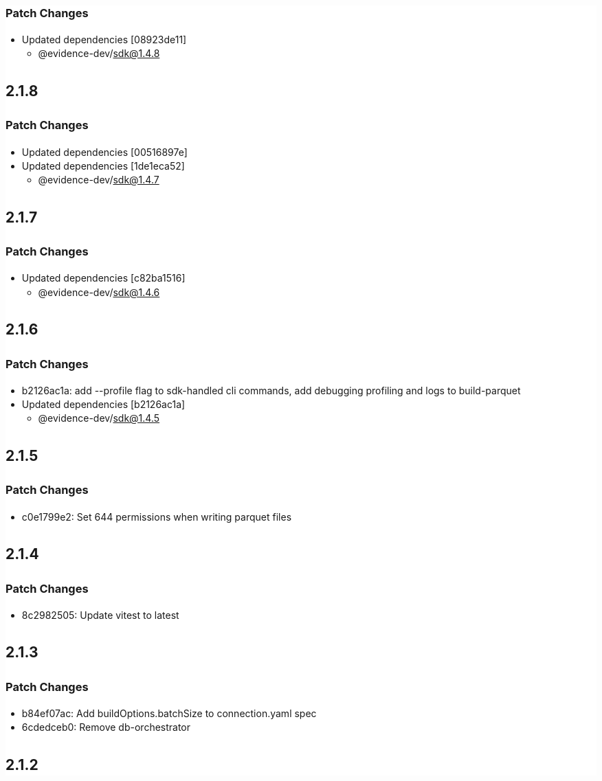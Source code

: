 ### Patch Changes

- Updated dependencies [08923de11]
  - @evidence-dev/sdk@1.4.8

## 2.1.8

### Patch Changes

- Updated dependencies [00516897e]
- Updated dependencies [1de1eca52]
  - @evidence-dev/sdk@1.4.7

## 2.1.7

### Patch Changes

- Updated dependencies [c82ba1516]
  - @evidence-dev/sdk@1.4.6

## 2.1.6

### Patch Changes

- b2126ac1a: add --profile flag to sdk-handled cli commands, add debugging profiling and logs to build-parquet
- Updated dependencies [b2126ac1a]
  - @evidence-dev/sdk@1.4.5

## 2.1.5

### Patch Changes

- c0e1799e2: Set 644 permissions when writing parquet files

## 2.1.4

### Patch Changes

- 8c2982505: Update vitest to latest

## 2.1.3

### Patch Changes

- b84ef07ac: Add buildOptions.batchSize to connection.yaml spec
- 6cdedceb0: Remove db-orchestrator

## 2.1.2
